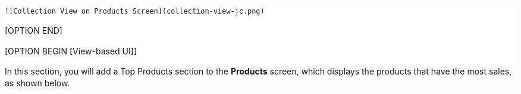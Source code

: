     ![Collection View on Products Screen](collection-view-jc.png)

[OPTION END]

[OPTION BEGIN [View-based UI]]

In this section, you will add a Top Products section to the **Products** screen, which displays the products that have the most sales, as shown below.
